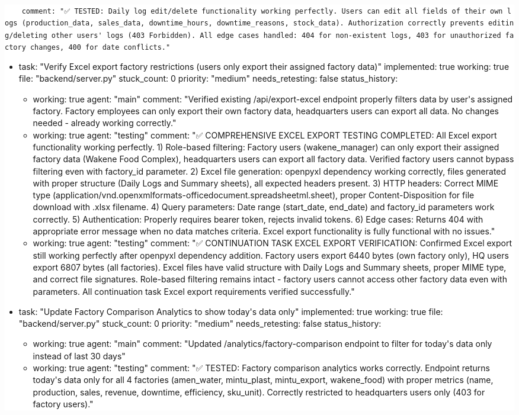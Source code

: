         comment: "✅ TESTED: Daily log edit/delete functionality working perfectly. Users can edit all fields of their own logs (production_data, sales_data, downtime_hours, downtime_reasons, stock_data). Authorization correctly prevents editing/deleting other users' logs (403 Forbidden). All edge cases handled: 404 for non-existent logs, 403 for unauthorized factory changes, 400 for date conflicts."

  - task: "Verify Excel export factory restrictions (users only export their assigned factory data)"
    implemented: true
    working: true
    file: "backend/server.py"
    stuck_count: 0
    priority: "medium"
    needs_retesting: false
    status_history:
      - working: true
        agent: "main"
        comment: "Verified existing /api/export-excel endpoint properly filters data by user's assigned factory. Factory employees can only export their own factory data, headquarters users can export all data. No changes needed - already working correctly."
      - working: true
        agent: "testing"
        comment: "✅ COMPREHENSIVE EXCEL EXPORT TESTING COMPLETED: All Excel export functionality working perfectly. 1) Role-based filtering: Factory users (wakene_manager) can only export their assigned factory data (Wakene Food Complex), headquarters users can export all factory data. Verified factory users cannot bypass filtering even with factory_id parameter. 2) Excel file generation: openpyxl dependency working correctly, files generated with proper structure (Daily Logs and Summary sheets), all expected headers present. 3) HTTP headers: Correct MIME type (application/vnd.openxmlformats-officedocument.spreadsheetml.sheet), proper Content-Disposition for file download with .xlsx filename. 4) Query parameters: Date range (start_date, end_date) and factory_id parameters work correctly. 5) Authentication: Properly requires bearer token, rejects invalid tokens. 6) Edge cases: Returns 404 with appropriate error message when no data matches criteria. Excel export functionality is fully functional with no issues."
      - working: true
        agent: "testing"
        comment: "✅ CONTINUATION TASK EXCEL EXPORT VERIFICATION: Confirmed Excel export still working perfectly after openpyxl dependency addition. Factory users export 6440 bytes (own factory only), HQ users export 6807 bytes (all factories). Excel files have valid structure with Daily Logs and Summary sheets, proper MIME type, and correct file signatures. Role-based filtering remains intact - factory users cannot access other factory data even with parameters. All continuation task Excel export requirements verified successfully."

  - task: "Update Factory Comparison Analytics to show today's data only"
    implemented: true
    working: true
    file: "backend/server.py"
    stuck_count: 0
    priority: "medium"
    needs_retesting: false
    status_history:
      - working: true
        agent: "main"
        comment: "Updated /analytics/factory-comparison endpoint to filter for today's data only instead of last 30 days"
      - working: true
        agent: "testing"
        comment: "✅ TESTED: Factory comparison analytics works correctly. Endpoint returns today's data only for all 4 factories (amen_water, mintu_plast, mintu_export, wakene_food) with proper metrics (name, production, sales, revenue, downtime, efficiency, sku_unit). Correctly restricted to headquarters users only (403 for factory users)."
